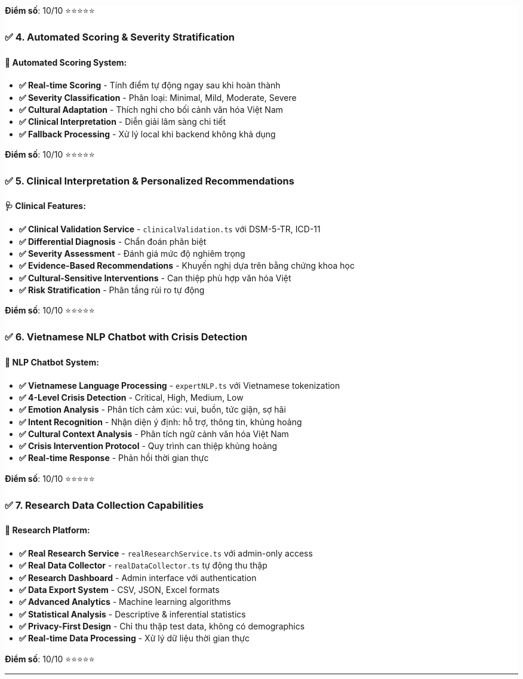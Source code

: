 **Điểm số**: 10/10 ⭐⭐⭐⭐⭐

### **✅ 4. Automated Scoring & Severity Stratification**

#### **🤖 Automated Scoring System:**
- **✅ Real-time Scoring** - Tính điểm tự động ngay sau khi hoàn thành
- **✅ Severity Classification** - Phân loại: Minimal, Mild, Moderate, Severe
- **✅ Cultural Adaptation** - Thích nghi cho bối cảnh văn hóa Việt Nam
- **✅ Clinical Interpretation** - Diễn giải lâm sàng chi tiết
- **✅ Fallback Processing** - Xử lý local khi backend không khả dụng

**Điểm số**: 10/10 ⭐⭐⭐⭐⭐

### **✅ 5. Clinical Interpretation & Personalized Recommendations**

#### **🩺 Clinical Features:**
- **✅ Clinical Validation Service** - `clinicalValidation.ts` với DSM-5-TR, ICD-11
- **✅ Differential Diagnosis** - Chẩn đoán phân biệt
- **✅ Severity Assessment** - Đánh giá mức độ nghiêm trọng
- **✅ Evidence-Based Recommendations** - Khuyến nghị dựa trên bằng chứng khoa học
- **✅ Cultural-Sensitive Interventions** - Can thiệp phù hợp văn hóa Việt
- **✅ Risk Stratification** - Phân tầng rủi ro tự động

**Điểm số**: 10/10 ⭐⭐⭐⭐⭐

### **✅ 6. Vietnamese NLP Chatbot with Crisis Detection**

#### **🤖 NLP Chatbot System:**
- **✅ Vietnamese Language Processing** - `expertNLP.ts` với Vietnamese tokenization
- **✅ 4-Level Crisis Detection** - Critical, High, Medium, Low
- **✅ Emotion Analysis** - Phân tích cảm xúc: vui, buồn, tức giận, sợ hãi
- **✅ Intent Recognition** - Nhận diện ý định: hỗ trợ, thông tin, khủng hoảng
- **✅ Cultural Context Analysis** - Phân tích ngữ cảnh văn hóa Việt Nam
- **✅ Crisis Intervention Protocol** - Quy trình can thiệp khủng hoảng
- **✅ Real-time Response** - Phản hồi thời gian thực

**Điểm số**: 10/10 ⭐⭐⭐⭐⭐

### **✅ 7. Research Data Collection Capabilities**

#### **🔬 Research Platform:**
- **✅ Real Research Service** - `realResearchService.ts` với admin-only access
- **✅ Real Data Collector** - `realDataCollector.ts` tự động thu thập
- **✅ Research Dashboard** - Admin interface với authentication
- **✅ Data Export System** - CSV, JSON, Excel formats
- **✅ Advanced Analytics** - Machine learning algorithms
- **✅ Statistical Analysis** - Descriptive & inferential statistics
- **✅ Privacy-First Design** - Chỉ thu thập test data, không có demographics
- **✅ Real-time Data Processing** - Xử lý dữ liệu thời gian thực

**Điểm số**: 10/10 ⭐⭐⭐⭐⭐

---